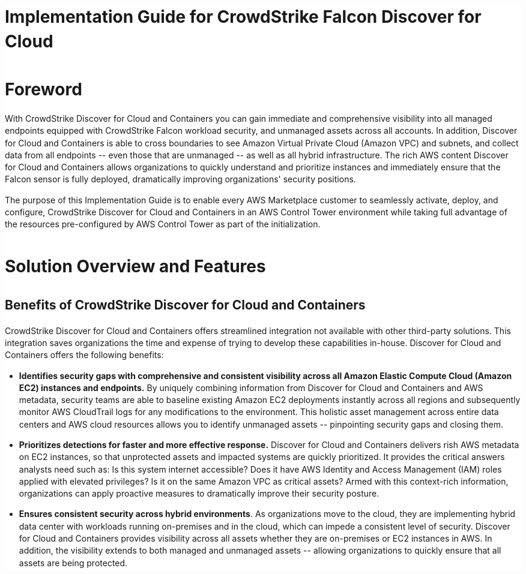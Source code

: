 # Implementation Guide for CrowdStrike Falcon Discover for Cloud

# Foreword
With CrowdStrike Discover for Cloud and Containers you can gain immediate and comprehensive visibility into all managed endpoints equipped with CrowdStrike Falcon workload security, and unmanaged assets across all accounts. In addition, Discover for Cloud and Containers is able to cross boundaries to see Amazon Virtual Private Cloud (Amazon VPC) and subnets, and collect data from all endpoints -- even those that are unmanaged -- as well as all hybrid infrastructure. The rich AWS content Discover for Cloud and Containers allows organizations to quickly understand and prioritize instances and immediately ensure that the Falcon sensor is fully deployed, dramatically improving organizations' security positions.

The purpose of this Implementation Guide is to enable every AWS Marketplace customer to seamlessly activate, deploy, and configure, CrowdStrike Discover for Cloud and Containers in an AWS Control Tower environment while taking full advantage of the resources pre-configured by AWS Control Tower as part of the initialization.

# Solution Overview and Features
## Benefits of CrowdStrike Discover for Cloud and Containers
CrowdStrike Discover for Cloud and Containers offers streamlined integration not available with other third-party solutions. This integration saves organizations the time and expense of trying to develop these capabilities in-house. Discover for Cloud and Containers offers the following benefits:

* **Identifies security gaps with comprehensive and consistent visibility across all Amazon Elastic Compute Cloud (Amazon EC2) instances and endpoints.** 
By uniquely combining information from Discover for Cloud and Containers and AWS metadata, security teams are able to baseline existing Amazon EC2 deployments instantly across all regions and subsequently monitor AWS CloudTrail logs for any modifications to the environment. This holistic asset management across entire data centers and AWS cloud resources allows you to identify unmanaged assets -- pinpointing security gaps and closing them.

* **Prioritizes detections for faster and more effective response.**
Discover for Cloud and Containers delivers rish AWS metadata on EC2 instances, so that unprotected assets and impacted systems are quickly prioritized. It provides the critical answers analysts need such as: Is this system internet accessible? Does it have AWS Identity and Access Management (IAM) roles applied with elevated privileges? Is it on the same Amazon VPC as critical assets? Armed with this context-rich information, organizations can apply proactive measures to dramatically improve their security posture.

* **Ensures consistent security across hybrid environments**.
As organizations move to the cloud, they are implementing hybrid data center with workloads running on-premises and in the cloud, which can impede a consistent level of security. Discover for Cloud and Containers provides visibility across all assets whether they are on-premises or EC2 instances in AWS. In addition, the visibility extends to both managed and unmanaged assets -- allowing organizations to quickly ensure that all assets are being protected.
